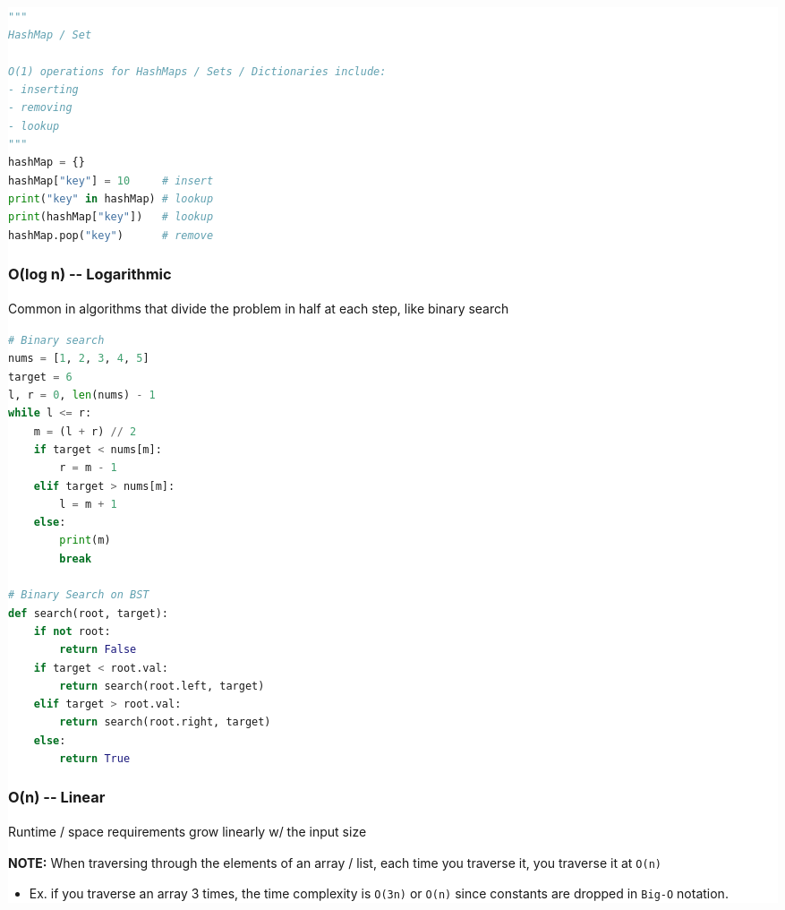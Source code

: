 ```python
"""
HashMap / Set

O(1) operations for HashMaps / Sets / Dictionaries include:
- inserting
- removing
- lookup
"""
hashMap = {}
hashMap["key"] = 10     # insert
print("key" in hashMap) # lookup
print(hashMap["key"])   # lookup
hashMap.pop("key")      # remove
```

### O(log n) -- Logarithmic

Common in algorithms that divide the problem in half at each step, like binary search

```python
# Binary search
nums = [1, 2, 3, 4, 5]
target = 6
l, r = 0, len(nums) - 1
while l <= r:
    m = (l + r) // 2
    if target < nums[m]:
        r = m - 1
    elif target > nums[m]:
        l = m + 1
    else:
        print(m)
        break

# Binary Search on BST
def search(root, target):
    if not root:
        return False
    if target < root.val:
        return search(root.left, target)
    elif target > root.val:
        return search(root.right, target)
    else:
        return True
```

### O(n) -- Linear

Runtime / space requirements grow linearly w/ the input size

**NOTE:** When traversing through the elements of an array / list, each time you traverse it, you traverse it at `O(n)`
- Ex. if you traverse an array 3 times, the time complexity is `O(3n)` or `O(n)` since constants are dropped in `Big-O` notation.

